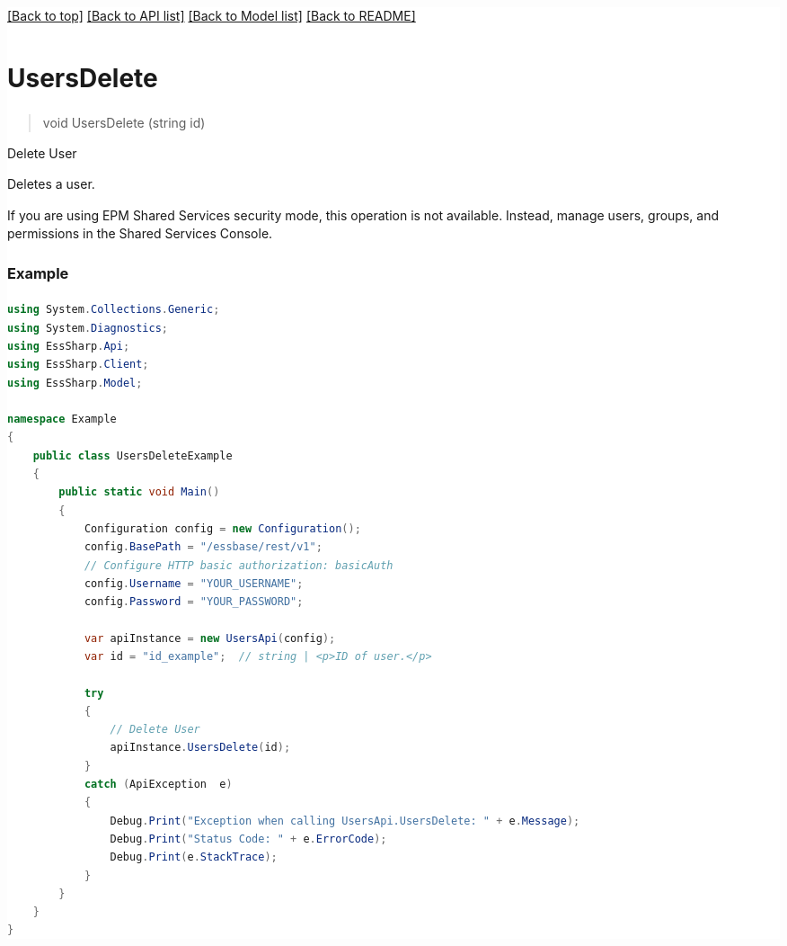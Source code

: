 [[Back to top]](#) [[Back to API list]](../README.md#documentation-for-api-endpoints) [[Back to Model list]](../README.md#documentation-for-models) [[Back to README]](../README.md)

<a id="usersdelete"></a>
# **UsersDelete**
> void UsersDelete (string id)

Delete User

<p>Deletes a user.</p> <p>If you are using EPM Shared Services security mode, this operation is not available. Instead, manage users, groups, and permissions in the Shared Services Console.</p>

### Example
```csharp
using System.Collections.Generic;
using System.Diagnostics;
using EssSharp.Api;
using EssSharp.Client;
using EssSharp.Model;

namespace Example
{
    public class UsersDeleteExample
    {
        public static void Main()
        {
            Configuration config = new Configuration();
            config.BasePath = "/essbase/rest/v1";
            // Configure HTTP basic authorization: basicAuth
            config.Username = "YOUR_USERNAME";
            config.Password = "YOUR_PASSWORD";

            var apiInstance = new UsersApi(config);
            var id = "id_example";  // string | <p>ID of user.</p>

            try
            {
                // Delete User
                apiInstance.UsersDelete(id);
            }
            catch (ApiException  e)
            {
                Debug.Print("Exception when calling UsersApi.UsersDelete: " + e.Message);
                Debug.Print("Status Code: " + e.ErrorCode);
                Debug.Print(e.StackTrace);
            }
        }
    }
}
```
